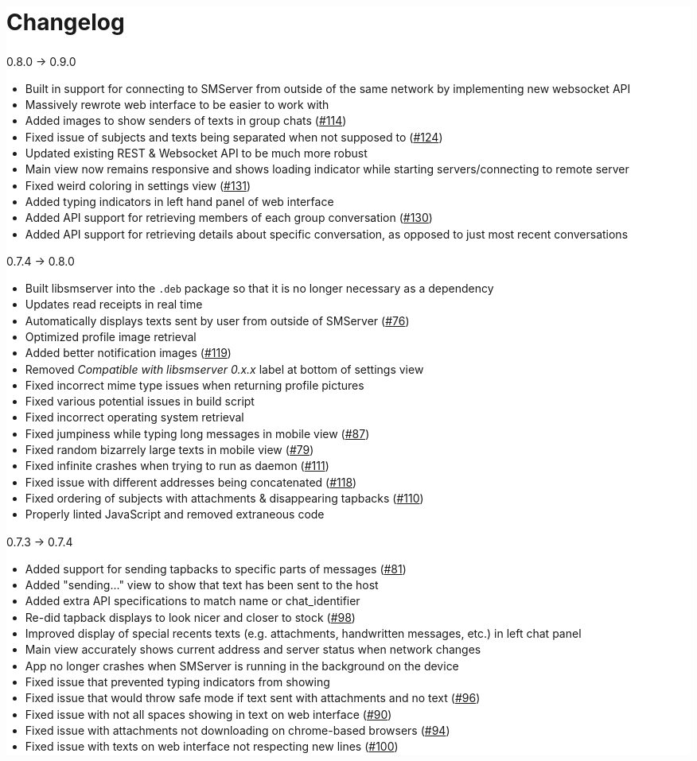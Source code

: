 # Changelog
0.8.0 &rightarrow; 0.9.0
 - Built in support for connecting to SMServer from outside of the same network by implementing new websocket API
 - Massively rewrote web interface to be easier to work with
 - Added images to show senders of texts in group chats ([#114](https://github.com/iandwelker/smserver/issues/114))
 - Fixed issue of subjects and texts being separated when not supposed to ([#124](https://github.com/iandwelker/smserver/issues/124))
 - Updated existing REST & Websocket API to be much more robust
 - Main view now remains responsive and shows loading indicator while starting servers/connecting to remote server
 - Fixed weird coloring in settings view ([#131](https://github.com/iandwelker/smserver/issues/131))
 - Added typing indicators in left hand panel of web interface
 - Added API support for retrieving members of each group conversation ([#130](https://github.com/iandwelker/smserver/issues/130))
 - Added API support for retrieving details about specific conversation, as opposed to just most recent conversations

0.7.4 &rightarrow; 0.8.0
 - Built libsmserver into the `.deb` package so that it is no longer necessary as a dependency
 - Updates read receipts in real time
 - Automatically displays texts sent by user from outside of SMServer ([#76](https://github.com/iandwelker/smserver/issues/76))
 - Optimized profile image retrieval
 - Added better notification images ([#119](https://github.com/iandwelker/smserver/issues/119))
 - Removed _Compatible with libsmserver 0.x.x_ label at bottom of settings view
 - Fixed incorrect mime type issues when returning profile pictures
 - Fixed various potential issues in build script
 - Fixed incorrect operating system retrieval
 - Fixed jumpiness while typing long messages in mobile view ([#87](https://github.com/iandwelker/smserver/issues/87))
 - Fixed random bizarrely large texts in mobile view ([#79](https://github.com/iandwelker/smserver/issues/79))
 - Fixed infinite crashes when trying to run as daemon ([#111](https://github.com/iandwelker/smserver/issues/111))
 - Fixed issue with different addresses being concatenated ([#118](https://github.com/iandwelker/smserver/issues/118))
 - Fixed ordering of subjects with attachments & disappearing tapbacks ([#110](https://github.com/iandwelker/smserver/issues/110))
 - Properly linted JavaScript and removed extraneous code

0.7.3 &rightarrow; 0.7.4
 - Added support for sending tapbacks to specific parts of messages ([#81](https://github.com/iandwelker/smserver/issues/81))
 - Added "sending..." view to show that text has been sent to the host
 - Added extra API specifications to match name or chat\_identifier
 - Re-did tapback displays to look nicer and closer to stock ([#98](https://github.com/iandwelker/smserver/issues/98))
 - Improved display of special recents texts (e.g. attachments, handwritten messages, etc.) in left chat panel
 - Main view accurately shows current address and server status when network changes
 - App no longer crashes when SMServer is running in the background on the device
 - Fixed issue that prevented typing indicators from showing
 - Fixed issue that would throw safe mode if text sent with attachments and no text ([#96](https://github.com/iandwelker/smserver/issues/96))
 - Fixed issue with not all spaces showing in text on web interface ([#90](https://github.com/iandwelker/smserver/issues/90))
 - Fixed issue with attachments not downloading on chrome-based browsers ([#94](https://github.com/iandwelker/smserver/issues/94))
 - Fixed issue with texts on web interface not respecting new lines ([#100](https://github.com/iandwelker/smserver/issues/100))